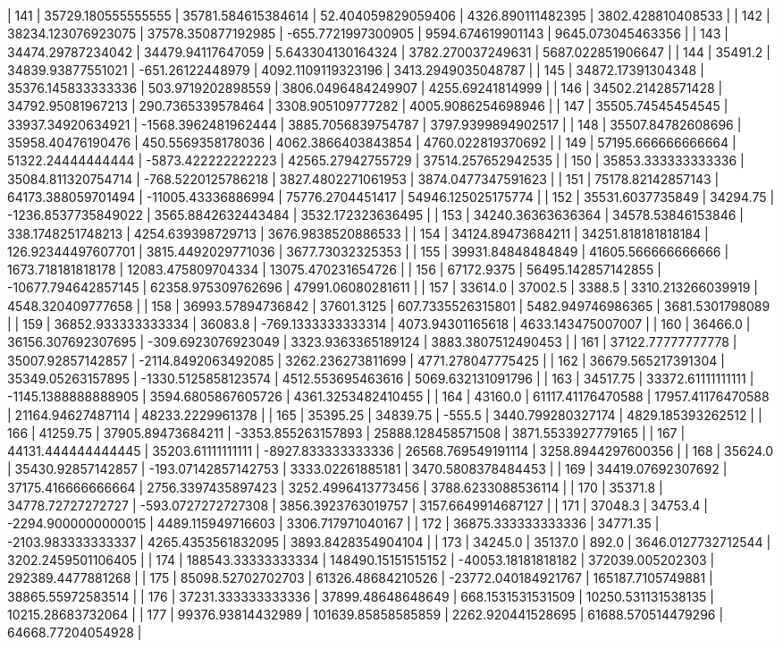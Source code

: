 | 141 | 35729.180555555555 | 35781.584615384614 | 52.404059829059406 | 4326.890111482395 | 3802.428810408533 |
| 142 | 38234.123076923075 | 37578.350877192985 | -655.7721997300905 | 9594.674619901143 | 9645.073045463356 |
| 143 | 34474.29787234042 | 34479.94117647059 | 5.643304130164324 | 3782.270037249631 | 5687.022851906647 |
| 144 | 35491.2 | 34839.93877551021 | -651.26122448979 | 4092.1109119323196 | 3413.2949035048787 |
| 145 | 34872.17391304348 | 35376.145833333336 | 503.9719202898559 | 3806.0496484249907 | 4255.69241814999 |
| 146 | 34502.21428571428 | 34792.95081967213 | 290.7365339578464 | 3308.905109777282 | 4005.9086254698946 |
| 147 | 35505.74545454545 | 33937.34920634921 | -1568.3962481962444 | 3885.7056839754787 | 3797.9399894902517 |
| 148 | 35507.84782608696 | 35958.40476190476 | 450.5569358178036 | 4062.3866403843854 | 4760.022819370692 |
| 149 | 57195.666666666664 | 51322.24444444444 | -5873.422222222223 | 42565.27942755729 | 37514.257652942535 |
| 150 | 35853.333333333336 | 35084.811320754714 | -768.5220125786218 | 3827.4802271061953 | 3874.0477347591623 |
| 151 | 75178.82142857143 | 64173.388059701494 | -11005.43336886994 | 75776.2704451417 | 54946.125025175774 |
| 152 | 35531.6037735849 | 34294.75 | -1236.8537735849022 | 3565.8842632443484 | 3532.172323636495 |
| 153 | 34240.36363636364 | 34578.53846153846 | 338.1748251748213 | 4254.639398729713 | 3676.9838520886533 |
| 154 | 34124.89473684211 | 34251.818181818184 | 126.92344497607701 | 3815.4492029771036 | 3677.73032325353 |
| 155 | 39931.84848484849 | 41605.566666666666 | 1673.718181818178 | 12083.475809704334 | 13075.470231654726 |
| 156 | 67172.9375 | 56495.142857142855 | -10677.794642857145 | 62358.975309762696 | 47991.06080281611 |
| 157 | 33614.0 | 37002.5 | 3388.5 | 3310.213266039919 | 4548.320409777658 |
| 158 | 36993.57894736842 | 37601.3125 | 607.7335526315801 | 5482.949746986365 | 3681.5301798089 |
| 159 | 36852.933333333334 | 36083.8 | -769.1333333333314 | 4073.94301165618 | 4633.143475007007 |
| 160 | 36466.0 | 36156.307692307695 | -309.6923076923049 | 3323.9363365189124 | 3883.3807512490453 |
| 161 | 37122.77777777778 | 35007.92857142857 | -2114.8492063492085 | 3262.236273811699 | 4771.278047775425 |
| 162 | 36679.565217391304 | 35349.05263157895 | -1330.5125858123574 | 4512.553695463616 | 5069.632131091796 |
| 163 | 34517.75 | 33372.61111111111 | -1145.1388888888905 | 3594.6805867605726 | 4361.3253482410455 |
| 164 | 43160.0 | 61117.41176470588 | 17957.41176470588 | 21164.94627487114 | 48233.2229961378 |
| 165 | 35395.25 | 34839.75 | -555.5 | 3440.799280327174 | 4829.185393262512 |
| 166 | 41259.75 | 37905.89473684211 | -3353.855263157893 | 25888.128458571508 | 3871.5533927779165 |
| 167 | 44131.444444444445 | 35203.61111111111 | -8927.833333333336 | 26568.769549191114 | 3258.8944297600356 |
| 168 | 35624.0 | 35430.92857142857 | -193.07142857142753 | 3333.02261885181 | 3470.5808378484453 |
| 169 | 34419.07692307692 | 37175.416666666664 | 2756.3397435897423 | 3252.4996413773456 | 3788.6233088536114 |
| 170 | 35371.8 | 34778.72727272727 | -593.0727272727308 | 3856.3923763019757 | 3157.6649914687127 |
| 171 | 37048.3 | 34753.4 | -2294.9000000000015 | 4489.115949716603 | 3306.717971040167 |
| 172 | 36875.333333333336 | 34771.35 | -2103.983333333337 | 4265.4353561832095 | 3893.8428354904104 |
| 173 | 34245.0 | 35137.0 | 892.0 | 3646.0127732712544 | 3202.2459501106405 |
| 174 | 188543.33333333334 | 148490.15151515152 | -40053.18181818182 | 372039.005202303 | 292389.4477881268 |
| 175 | 85098.52702702703 | 61326.48684210526 | -23772.040184921767 | 165187.7105749881 | 38865.55972583514 |
| 176 | 37231.333333333336 | 37899.48648648649 | 668.1531531531509 | 10250.531131538135 | 10215.28683732064 |
| 177 | 99376.93814432989 | 101639.85858585859 | 2262.920441528695 | 61688.570514479296 | 64668.77204054928 |